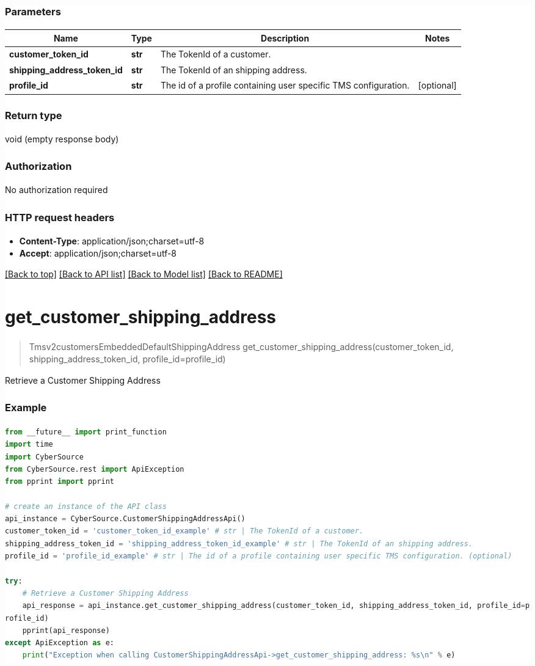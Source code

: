 ### Parameters

Name | Type | Description  | Notes
------------- | ------------- | ------------- | -------------
 **customer_token_id** | **str**| The TokenId of a customer. | 
 **shipping_address_token_id** | **str**| The TokenId of an shipping address. | 
 **profile_id** | **str**| The id of a profile containing user specific TMS configuration. | [optional] 

### Return type

void (empty response body)

### Authorization

No authorization required

### HTTP request headers

 - **Content-Type**: application/json;charset=utf-8
 - **Accept**: application/json;charset=utf-8

[[Back to top]](#) [[Back to API list]](../README.md#documentation-for-api-endpoints) [[Back to Model list]](../README.md#documentation-for-models) [[Back to README]](../README.md)

# **get_customer_shipping_address**
> Tmsv2customersEmbeddedDefaultShippingAddress get_customer_shipping_address(customer_token_id, shipping_address_token_id, profile_id=profile_id)

Retrieve a Customer Shipping Address

### Example 
```python
from __future__ import print_function
import time
import CyberSource
from CyberSource.rest import ApiException
from pprint import pprint

# create an instance of the API class
api_instance = CyberSource.CustomerShippingAddressApi()
customer_token_id = 'customer_token_id_example' # str | The TokenId of a customer.
shipping_address_token_id = 'shipping_address_token_id_example' # str | The TokenId of an shipping address.
profile_id = 'profile_id_example' # str | The id of a profile containing user specific TMS configuration. (optional)

try: 
    # Retrieve a Customer Shipping Address
    api_response = api_instance.get_customer_shipping_address(customer_token_id, shipping_address_token_id, profile_id=profile_id)
    pprint(api_response)
except ApiException as e:
    print("Exception when calling CustomerShippingAddressApi->get_customer_shipping_address: %s\n" % e)
```
